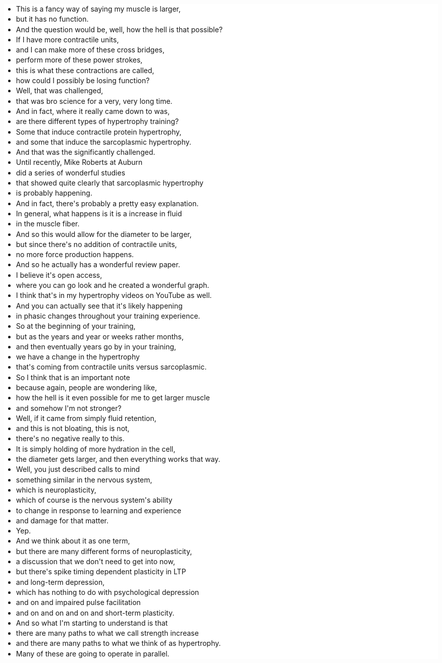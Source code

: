 *  This is a fancy way of saying my muscle is larger,
*  but it has no function.
*  And the question would be, well, how the hell is that possible?
*  If I have more contractile units,
*  and I can make more of these cross bridges,
*  perform more of these power strokes,
*  this is what these contractions are called,
*  how could I possibly be losing function?
*  Well, that was challenged,
*  that was bro science for a very, very long time.
*  And in fact, where it really came down to was,
*  are there different types of hypertrophy training?
*  Some that induce contractile protein hypertrophy,
*  and some that induce the sarcoplasmic hypertrophy.
*  And that was the significantly challenged.
*  Until recently, Mike Roberts at Auburn
*  did a series of wonderful studies
*  that showed quite clearly that sarcoplasmic hypertrophy
*  is probably happening.
*  And in fact, there's probably a pretty easy explanation.
*  In general, what happens is it is a increase in fluid
*  in the muscle fiber.
*  And so this would allow for the diameter to be larger,
*  but since there's no addition of contractile units,
*  no more force production happens.
*  And so he actually has a wonderful review paper.
*  I believe it's open access,
*  where you can go look and he created a wonderful graph.
*  I think that's in my hypertrophy videos on YouTube as well.
*  And you can actually see that it's likely happening
*  in phasic changes throughout your training experience.
*  So at the beginning of your training,
*  but as the years and year or weeks rather months,
*  and then eventually years go by in your training,
*  we have a change in the hypertrophy
*  that's coming from contractile units versus sarcoplasmic.
*  So I think that is an important note
*  because again, people are wondering like,
*  how the hell is it even possible for me to get larger muscle
*  and somehow I'm not stronger?
*  Well, if it came from simply fluid retention,
*  and this is not bloating, this is not,
*  there's no negative really to this.
*  It is simply holding of more hydration in the cell,
*  the diameter gets larger, and then everything works that way.
*  Well, you just described calls to mind
*  something similar in the nervous system,
*  which is neuroplasticity,
*  which of course is the nervous system's ability
*  to change in response to learning and experience
*  and damage for that matter.
*  Yep.
*  And we think about it as one term,
*  but there are many different forms of neuroplasticity,
*  a discussion that we don't need to get into now,
*  but there's spike timing dependent plasticity in LTP
*  and long-term depression,
*  which has nothing to do with psychological depression
*  and on and impaired pulse facilitation
*  and on and on and on and short-term plasticity.
*  And so what I'm starting to understand is that
*  there are many paths to what we call strength increase
*  and there are many paths to what we think of as hypertrophy.
*  Many of these are going to operate in parallel.